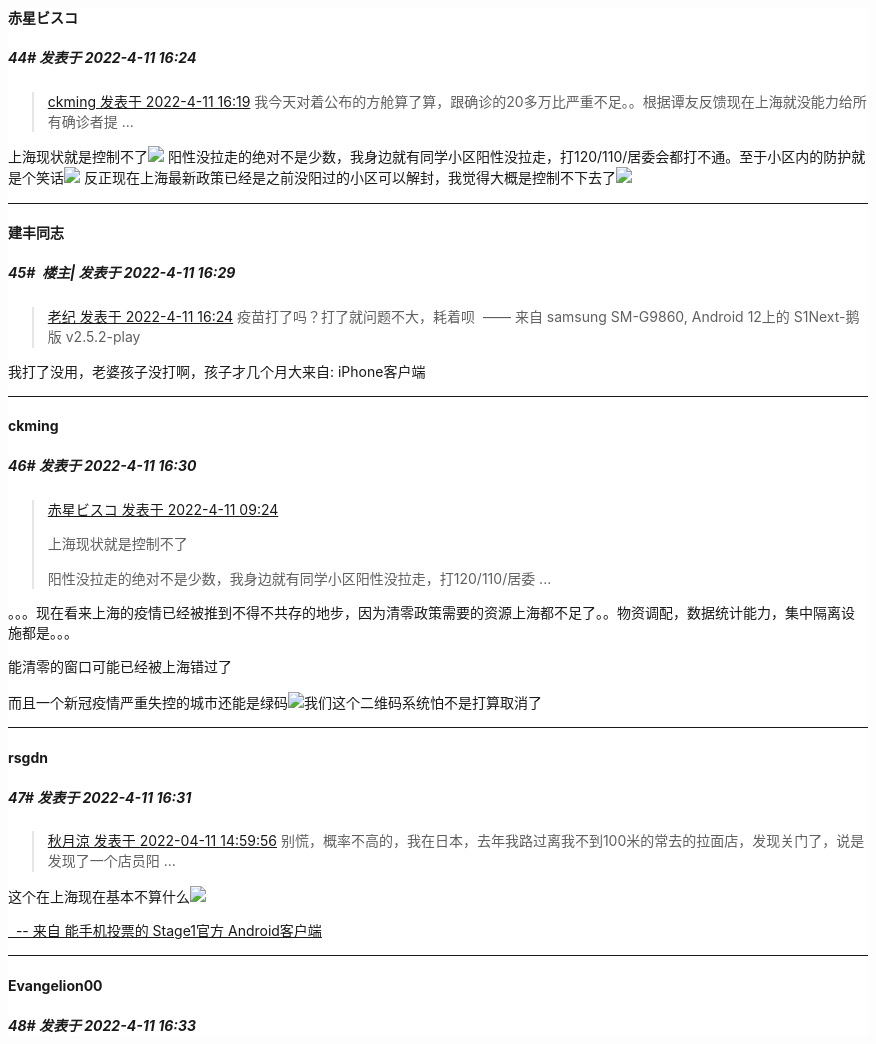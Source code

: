 ####  赤星ビスコ  
##### 44#       发表于 2022-4-11 16:24

<blockquote><a href="httphttps://bbs.saraba1st.com/2b/forum.php?mod=redirect&amp;goto=findpost&amp;pid=55407222&amp;ptid=2063973" target="_blank">ckming 发表于 2022-4-11 16:19</a>
我今天对着公布的方舱算了算，跟确诊的20多万比严重不足。。根据谭友反馈现在上海就没能力给所有确诊者提 ...</blockquote>
上海现状就是控制不了<img src="https://static.saraba1st.com/image/smiley/face2017/067.png" referrerpolicy="no-referrer">
阳性没拉走的绝对不是少数，我身边就有同学小区阳性没拉走，打120/110/居委会都打不通。至于小区内的防护就是个笑话<img src="https://static.saraba1st.com/image/smiley/face2017/067.png" referrerpolicy="no-referrer">
反正现在上海最新政策已经是之前没阳过的小区可以解封，我觉得大概是控制不下去了<img src="https://static.saraba1st.com/image/smiley/face2017/067.png" referrerpolicy="no-referrer">

*****

####  建丰同志  
##### 45#         楼主| 发表于 2022-4-11 16:29

<blockquote><a href="httphttps://bbs.saraba1st.com/2b/forum.php?mod=redirect&amp;goto=findpost&amp;pid=55407290&amp;ptid=2063973" target="_blank"> 老纪 发表于 2022-4-11 16:24</a> 疫苗打了吗？打了就问题不大，耗着呗  —— 来自 samsung SM-G9860, Android 12上的 S1Next-鹅版 v2.5.2-play </blockquote>
我打了没用，老婆孩子没打啊，孩子才几个月大来自: iPhone客户端

*****

####  ckming  
##### 46#       发表于 2022-4-11 16:30

<blockquote><a href="httphttps://bbs.saraba1st.com/2b/forum.php?mod=redirect&amp;goto=findpost&amp;pid=55407303&amp;ptid=2063973" target="_blank">赤星ビスコ 发表于 2022-4-11 09:24</a>

上海现状就是控制不了

阳性没拉走的绝对不是少数，我身边就有同学小区阳性没拉走，打120/110/居委 ...</blockquote>
。。。现在看来上海的疫情已经被推到不得不共存的地步，因为清零政策需要的资源上海都不足了。。物资调配，数据统计能力，集中隔离设施都是。。。

能清零的窗口可能已经被上海错过了

而且一个新冠疫情严重失控的城市还能是绿码<img src="https://static.saraba1st.com/image/smiley/face2017/067.png" referrerpolicy="no-referrer">我们这个二维码系统怕不是打算取消了

*****

####  rsgdn  
##### 47#       发表于 2022-4-11 16:31

<blockquote><a href="httphttps://bbs.saraba1st.com/2b/forum.php?mod=redirect&amp;goto=findpost&amp;pid=55405924&amp;ptid=2063973" target="_blank">秋月涼 发表于 2022-04-11 14:59:56</a>
别慌，概率不高的，我在日本，去年我路过离我不到100米的常去的拉面店，发现关门了，说是发现了一个店员阳 ...</blockquote>这个在上海现在基本不算什么<img src="https://static.saraba1st.com/image/smiley/face2017/025.png" referrerpolicy="no-referrer">

[  -- 来自 能手机投票的 Stage1官方 Android客户端](https://www.coolapk.com/apk/140634)

*****

####  Evangelion00  
##### 48#       发表于 2022-4-11 16:33
